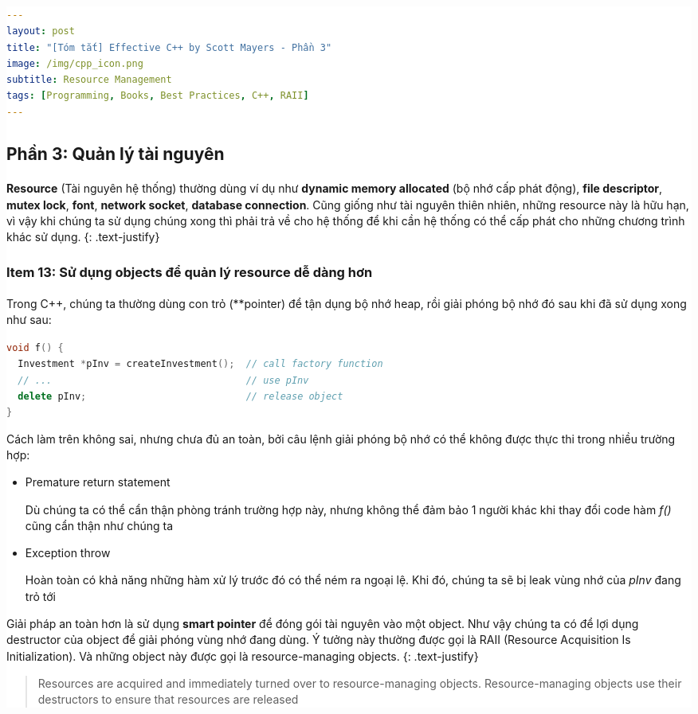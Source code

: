 ```yaml
---
layout: post
title: "[Tóm tắt] Effective C++ by Scott Mayers - Phần 3"
image: /img/cpp_icon.png
subtitle: Resource Management
tags: [Programming, Books, Best Practices, C++, RAII]
---
```


## Phần 3: Quản lý tài nguyên

**Resource** (Tài nguyên hệ thống) thường dùng ví dụ như **dynamic memory allocated** (bộ nhớ cấp phát động), **file descriptor**, **mutex lock**, **font**, **network socket**, **database connection**. Cũng giống như tài nguyên thiên nhiên, những resource này là hữu hạn, vì vậy khi chúng ta sử dụng chúng xong thì phải trả về cho hệ thống để khi cần hệ thống có thể cấp phát cho những chương trình khác sử dụng.
{: .text-justify}

### Item 13: Sử dụng objects để quản lý resource dễ dàng hơn

Trong C++, chúng ta thường dùng con trỏ (**pointer) để tận dụng bộ nhớ heap, rồi giải phóng bộ nhớ đó sau khi đã sử dụng xong như sau:

```cpp
void f() {
  Investment *pInv = createInvestment();  // call factory function
  // ...                                  // use pInv
  delete pInv;                            // release object
}
```

Cách làm trên không sai, nhưng chưa đủ an toàn, bởi câu lệnh giải phóng bộ nhớ có thể không được thực thi trong nhiều trường hợp:

- Premature return statement

  Dù chúng ta có thể cẩn thận phòng tránh trường hợp này, nhưng không thể đảm bảo 1 người khác khi thay đổi code hàm *f()* cũng cẩn thận như chúng ta

- Exception throw

  Hoàn toàn có khả năng những hàm xử lý trước đó có thể ném ra ngoại lệ. Khi đó, chúng ta sẽ bị leak vùng nhớ của *pInv* đang trỏ tới

Giải pháp an toàn hơn là sử dụng **smart pointer** để đóng gói tài nguyên vào một object. Như vậy chúng ta có để lợi dụng destructor của object để giải phóng vùng nhớ đang dùng. Ý tưởng này thường được gọi là RAII (Resource Acquisition Is Initialization). Và những object này được gọi là resource-managing objects.
{: .text-justify}

> Resources are acquired and immediately turned over to resource-managing objects.
> Resource-managing objects use their destructors to ensure that resources are released
